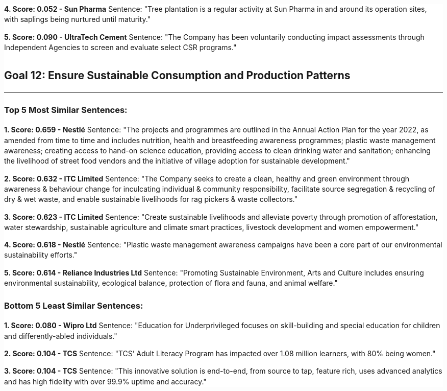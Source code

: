 **4. Score: 0.052 - Sun Pharma**
Sentence: "Tree plantation is a regular activity at Sun Pharma in and around its operation sites, with saplings being nurtured until maturity."

**5. Score: 0.090 - UltraTech Cement**
Sentence: "The Company has been voluntarily conducting impact assessments through Independent Agencies to screen and evaluate select CSR programs."



## Goal 12: Ensure Sustainable Consumption and Production Patterns
--------------------------------------------------------------------------------
### Top 5 Most Similar Sentences:
**1. Score: 0.659 - Nestlé**
Sentence: "The projects and programmes are outlined in the Annual Action Plan for the year 2022, as amended from time to time and includes nutrition, health and breastfeeding awareness programmes; plastic waste management awareness; creating access to hand-on science education, providing access to clean drinking water and sanitation; enhancing the livelihood of street food vendors and the initiative of village adoption for sustainable development."

**2. Score: 0.632 - ITC Limited**
Sentence: "The Company seeks to create a clean, healthy and green environment through awareness & behaviour change for inculcating individual & community responsibility, facilitate source segregation & recycling of dry & wet waste, and enable sustainable livelihoods for rag pickers & waste collectors."

**3. Score: 0.623 - ITC Limited**
Sentence: "Create sustainable livelihoods and alleviate poverty through promotion of afforestation, water stewardship, sustainable agriculture and climate smart practices, livestock development and women empowerment."

**4. Score: 0.618 - Nestlé**
Sentence: "Plastic waste management awareness campaigns have been a core part of our environmental sustainability efforts."

**5. Score: 0.614 - Reliance Industries Ltd**
Sentence: "Promoting Sustainable Environment, Arts and Culture includes ensuring environmental sustainability, ecological balance, protection of flora and fauna, and animal welfare."


### Bottom 5 Least Similar Sentences:
**1. Score: 0.080 - Wipro Ltd**
Sentence: "Education for Underprivileged focuses on skill-building and special education for children and differently-abled individuals."

**2. Score: 0.104 - TCS**
Sentence: "TCS’ Adult Literacy Program has impacted over 1.08 million learners, with 80% being women."

**3. Score: 0.104 - TCS**
Sentence: "This innovative solution is end-to-end, from source to tap, feature rich, uses advanced analytics and has high fidelity with over 99.9% uptime and accuracy."
